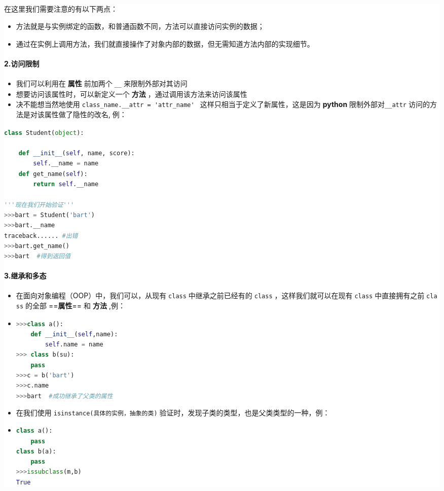 在这里我们需要注意的有以下两点：

-   方法就是与实例绑定的函数，和普通函数不同，方法可以直接访问实例的数据；

-   通过在实例上调用方法，我们就直接操作了对象内部的数据，但无需知道方法内部的实现细节。



#### 2.访问限制

-   我们可以利用在 **属性** 前加两个 `__` 来限制外部对其访问
-   想要访问该属性时，可以新定义一个 **方法** ，通过调用该方法来访问该属性
-   决不能想当然地使用 `class_name.__attr = 'attr_name' ` 这样只相当于定义了新属性，这是因为 **python** 限制外部对`__attr` 访问的方法是对该属性做了隐性的改名,  例：

```python
class Student(object):

    def __init__(self, name, score):
        self.__name = name
    def get_name(self):
        return self.__name
    
'''现在我们开始验证'''
>>>bart = Student('bart')
>>>bart.__name
traceback...... #出错
>>>bart.get_name()
>>>bart  #得到返回值
```



####  3.继承和多态

-   在面向对象编程（OOP）中，我们可以，从现有 `class` 中继承之前已经有的 `class` ，这样我们就可以在现有 `class` 中直接拥有之前 `class` 的全部 ==**属性**== 和 **方法** ,例：

-   ```python
    >>>class a():
    	def __init__(self,name):
    		self.name = name
    >>> class b(su):
    	pass
    >>>c = b('bart')
    >>>c.name
    >>>bart  #成功继承了父类的属性
    ```





-   在我们使用 `isinstance(具体的实例，抽象的类)` 验证时，发现子类的类型，也是父类类型的一种，例：

-   ```python
    class a():
        pass
    class b(a):
        pass
    >>>issubclass(m,b)
    True
    ```
